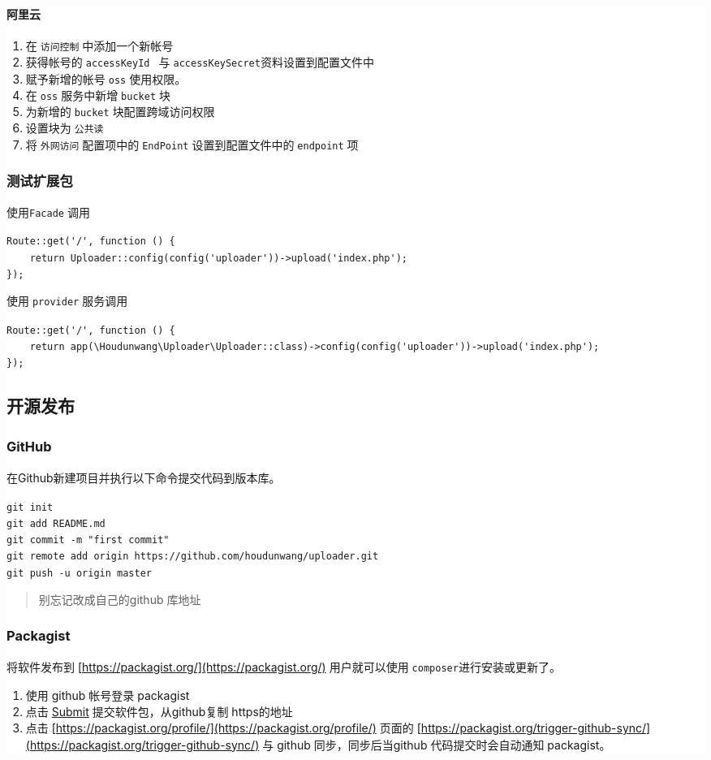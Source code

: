 #### 阿里云

1. 在 `访问控制` 中添加一个新帐号
2. 获得帐号的 `accessKeyId ` 与 `accessKeySecret`资料设置到配置文件中
3. 赋予新增的帐号 `oss` 使用权限。
4. 在 `oss` 服务中新增 `bucket`  块
5. 为新增的 `bucket` 块配置跨域访问权限
6. 设置块为 `公共读` 
7. 将 `外网访问` 配置项中的 `EndPoint` 设置到配置文件中的 `endpoint` 项

### 测试扩展包

使用`Facade` 调用

```
Route::get('/', function () {
	return Uploader::config(config('uploader'))->upload('index.php');
});
```

使用 `provider` 服务调用 

```
Route::get('/', function () {
	return app(\Houdunwang\Uploader\Uploader::class)->config(config('uploader'))->upload('index.php');
});
```

## 开源发布

### GitHub

在Github新建项目并执行以下命令提交代码到版本库。

```
git init
git add README.md
git commit -m "first commit"
git remote add origin https://github.com/houdunwang/uploader.git
git push -u origin master
```

> 别忘记改成自己的github 库地址

### Packagist

将软件发布到 [https://packagist.org/](https://packagist.org/) 用户就可以使用 `composer`进行安装或更新了。

1. 使用 github 帐号登录 packagist
2. 点击 [Submit](https://packagist.org/packages/submit) 提交软件包，从github复制 https的地址
3. 点击 [https://packagist.org/profile/](https://packagist.org/profile/) 页面的 [https://packagist.org/trigger-github-sync/](https://packagist.org/trigger-github-sync/) 与 github 同步，同步后当github 代码提交时会自动通知 packagist。
